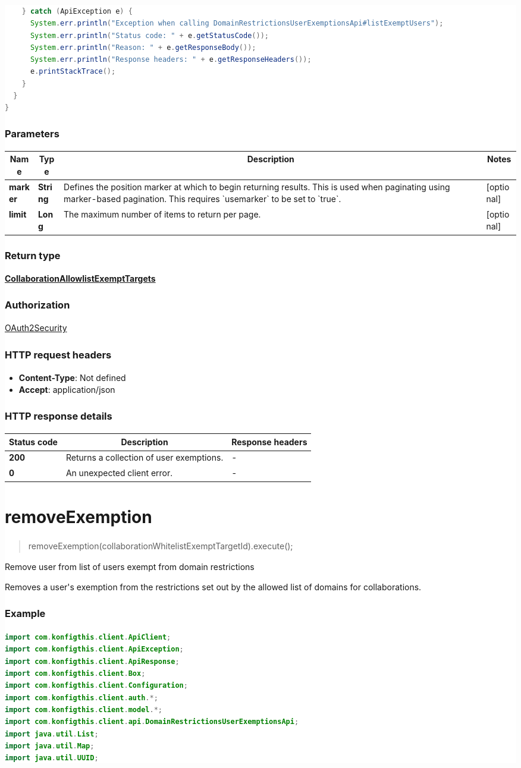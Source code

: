 ```java
    } catch (ApiException e) {
      System.err.println("Exception when calling DomainRestrictionsUserExemptionsApi#listExemptUsers");
      System.err.println("Status code: " + e.getStatusCode());
      System.err.println("Reason: " + e.getResponseBody());
      System.err.println("Response headers: " + e.getResponseHeaders());
      e.printStackTrace();
    }
  }
}

```

### Parameters

| Name | Type | Description  | Notes |
|------------- | ------------- | ------------- | -------------|
| **marker** | **String**| Defines the position marker at which to begin returning results. This is used when paginating using marker-based pagination.  This requires &#x60;usemarker&#x60; to be set to &#x60;true&#x60;. | [optional] |
| **limit** | **Long**| The maximum number of items to return per page. | [optional] |

### Return type

[**CollaborationAllowlistExemptTargets**](CollaborationAllowlistExemptTargets.md)

### Authorization

[OAuth2Security](../README.md#OAuth2Security)

### HTTP request headers

 - **Content-Type**: Not defined
 - **Accept**: application/json

### HTTP response details
| Status code | Description | Response headers |
|-------------|-------------|------------------|
| **200** | Returns a collection of user exemptions. |  -  |
| **0** | An unexpected client error. |  -  |

<a name="removeExemption"></a>
# **removeExemption**
> removeExemption(collaborationWhitelistExemptTargetId).execute();

Remove user from list of users exempt from domain restrictions

Removes a user&#39;s exemption from the restrictions set out by the allowed list of domains for collaborations.

### Example
```java
import com.konfigthis.client.ApiClient;
import com.konfigthis.client.ApiException;
import com.konfigthis.client.ApiResponse;
import com.konfigthis.client.Box;
import com.konfigthis.client.Configuration;
import com.konfigthis.client.auth.*;
import com.konfigthis.client.model.*;
import com.konfigthis.client.api.DomainRestrictionsUserExemptionsApi;
import java.util.List;
import java.util.Map;
import java.util.UUID;
```